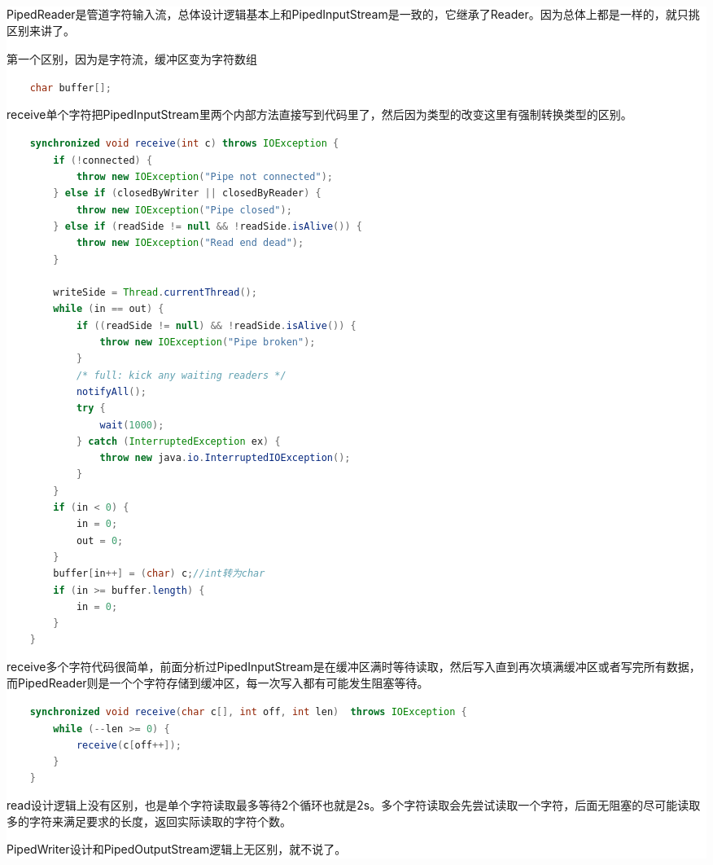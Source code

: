 PipedReader是管道字符输入流，总体设计逻辑基本上和PipedInputStream是一致的，它继承了Reader。因为总体上都是一样的，就只挑区别来讲了。

第一个区别，因为是字符流，缓冲区变为字符数组

```java
    char buffer[];
```

receive单个字符把PipedInputStream里两个内部方法直接写到代码里了，然后因为类型的改变这里有强制转换类型的区别。

```java
    synchronized void receive(int c) throws IOException {
        if (!connected) {
            throw new IOException("Pipe not connected");
        } else if (closedByWriter || closedByReader) {
            throw new IOException("Pipe closed");
        } else if (readSide != null && !readSide.isAlive()) {
            throw new IOException("Read end dead");
        }

        writeSide = Thread.currentThread();
        while (in == out) {
            if ((readSide != null) && !readSide.isAlive()) {
                throw new IOException("Pipe broken");
            }
            /* full: kick any waiting readers */
            notifyAll();
            try {
                wait(1000);
            } catch (InterruptedException ex) {
                throw new java.io.InterruptedIOException();
            }
        }
        if (in < 0) {
            in = 0;
            out = 0;
        }
        buffer[in++] = (char) c;//int转为char
        if (in >= buffer.length) {
            in = 0;
        }
    }
```

receive多个字符代码很简单，前面分析过PipedInputStream是在缓冲区满时等待读取，然后写入直到再次填满缓冲区或者写完所有数据，而PipedReader则是一个个字符存储到缓冲区，每一次写入都有可能发生阻塞等待。

```java
    synchronized void receive(char c[], int off, int len)  throws IOException {
        while (--len >= 0) {
            receive(c[off++]);
        }
    }
```

read设计逻辑上没有区别，也是单个字符读取最多等待2个循环也就是2s。多个字符读取会先尝试读取一个字符，后面无阻塞的尽可能读取多的字符来满足要求的长度，返回实际读取的字符个数。

PipedWriter设计和PipedOutputStream逻辑上无区别，就不说了。